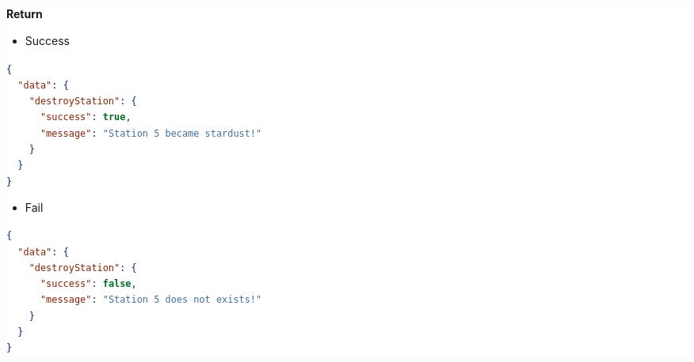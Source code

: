 __Return__

* Success

```JSON
{
  "data": {
    "destroyStation": {
      "success": true,
      "message": "Station 5 became stardust!"
    }
  }
}
```

* Fail

```JSON
{
  "data": {
    "destroyStation": {
      "success": false,
      "message": "Station 5 does not exists!"
    }
  }
}
```
